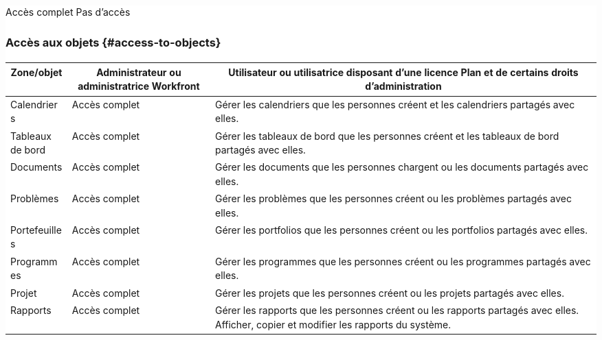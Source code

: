    <td>Accès complet</td> 
   <td>Pas d’accès</td> 
  </tr> 
 </tbody> 
</table>

### Accès aux objets {#access-to-objects}

<table style="table-layout:auto"> 
 <col> 
 <col> 
 <col> 
 <thead> 
  <tr> 
   <th>Zone/objet</th> 
   <th>Administrateur ou administratrice Workfront </th> 
   <th>Utilisateur ou utilisatrice disposant d’une licence Plan et de certains droits d’administration</th> 
  </tr> 
 </thead> 
 <tbody> 
  <tr> 
   <td>Calendriers</td> 
   <td>Accès complet</td> 
   <td>Gérer les calendriers que les personnes créent et les calendriers partagés avec elles.</td> 
  </tr> 
  <tr> 
   <td>Tableaux de bord</td> 
   <td>Accès complet</td> 
   <td>Gérer les tableaux de bord que les personnes créent et les tableaux de bord partagés avec elles.</td> 
  </tr> 
  <tr> 
   <td>Documents</td> 
   <td>Accès complet</td> 
   <td>Gérer les documents que les personnes chargent ou les documents partagés avec elles.</td> 
  </tr> 
  <tr> 
   <td>Problèmes</td> 
   <td>Accès complet</td> 
   <td>Gérer les problèmes que les personnes créent ou les problèmes partagés avec elles.</td> 
  </tr> 
  <tr> 
   <td>Portefeuilles</td> 
   <td>Accès complet</td> 
   <td>Gérer les portfolios que les personnes créent ou les portfolios partagés avec elles. </td> 
  </tr> 
  <tr> 
   <td>Programmes</td> 
   <td>Accès complet</td> 
   <td>Gérer les programmes que les personnes créent ou les programmes partagés avec elles.</td> 
  </tr> 
  <tr> 
   <td>Projet</td> 
   <td>Accès complet</td> 
   <td>Gérer les projets que les personnes créent ou les projets partagés avec elles.</td> 
  </tr> 
  <tr> 
   <td>Rapports</td> 
   <td>Accès complet</td> 
   <td>Gérer les rapports que les personnes créent ou les rapports partagés avec elles. Afficher, copier et modifier les rapports du système.</td> 
  </tr> 
  <tr> 
